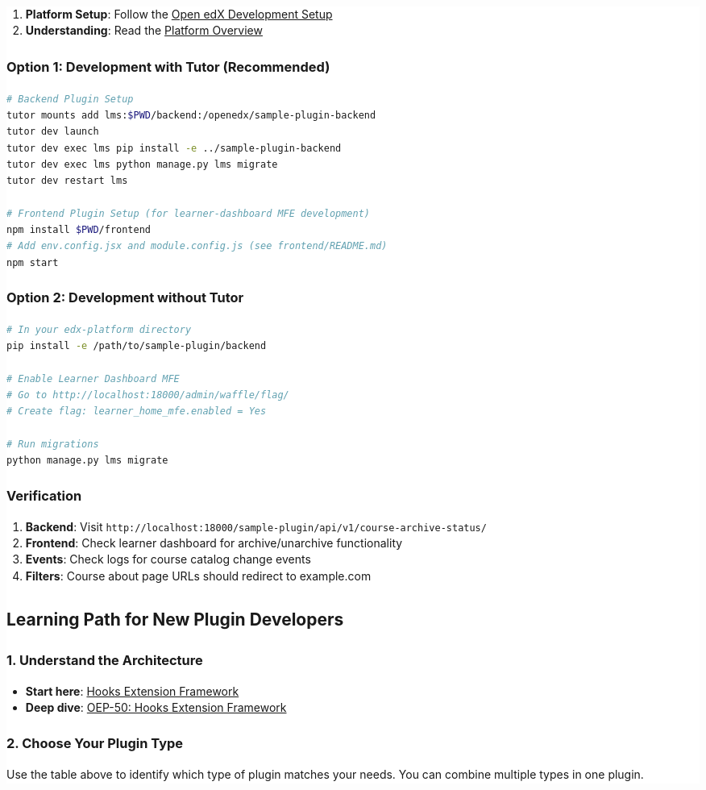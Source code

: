 1. **Platform Setup**: Follow the [Open edX Development Setup](https://docs.openedx.org/en/latest/developers/how-tos/get-ready-for-python-dev.html)
2. **Understanding**: Read the [Platform Overview](https://docs.openedx.org/en/latest/developers/concepts/platform_overview.html)

### Option 1: Development with Tutor (Recommended)

```bash
# Backend Plugin Setup
tutor mounts add lms:$PWD/backend:/openedx/sample-plugin-backend
tutor dev launch
tutor dev exec lms pip install -e ../sample-plugin-backend
tutor dev exec lms python manage.py lms migrate
tutor dev restart lms

# Frontend Plugin Setup (for learner-dashboard MFE development)
npm install $PWD/frontend
# Add env.config.jsx and module.config.js (see frontend/README.md)
npm start
```

### Option 2: Development without Tutor

```bash
# In your edx-platform directory
pip install -e /path/to/sample-plugin/backend

# Enable Learner Dashboard MFE
# Go to http://localhost:18000/admin/waffle/flag/
# Create flag: learner_home_mfe.enabled = Yes

# Run migrations
python manage.py lms migrate
```

### Verification

1. **Backend**: Visit `http://localhost:18000/sample-plugin/api/v1/course-archive-status/`
2. **Frontend**: Check learner dashboard for archive/unarchive functionality
3. **Events**: Check logs for course catalog change events
4. **Filters**: Course about page URLs should redirect to example.com

## Learning Path for New Plugin Developers

### 1. Understand the Architecture
- **Start here**: [Hooks Extension Framework](https://docs.openedx.org/en/latest/developers/concepts/hooks_extension_framework.html)
- **Deep dive**: [OEP-50: Hooks Extension Framework](https://docs.openedx.org/projects/openedx-proposals/en/latest/architectural-decisions/oep-0050-hooks-extension-framework.html)

### 2. Choose Your Plugin Type
Use the table above to identify which type of plugin matches your needs. You can combine multiple types in one plugin.
